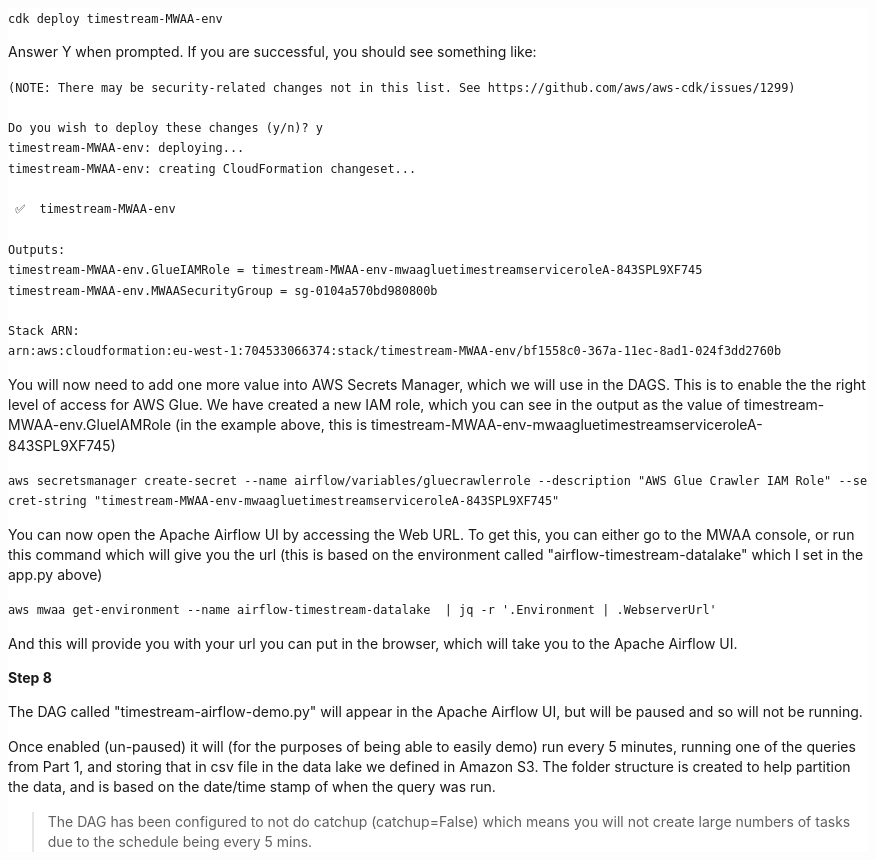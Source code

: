```
cdk deploy timestream-MWAA-env
```
Answer Y when prompted. If you are successful, you should see something like:

```
(NOTE: There may be security-related changes not in this list. See https://github.com/aws/aws-cdk/issues/1299)

Do you wish to deploy these changes (y/n)? y
timestream-MWAA-env: deploying...
timestream-MWAA-env: creating CloudFormation changeset...

 ✅  timestream-MWAA-env

Outputs:
timestream-MWAA-env.GlueIAMRole = timestream-MWAA-env-mwaagluetimestreamserviceroleA-843SPL9XF745
timestream-MWAA-env.MWAASecurityGroup = sg-0104a570bd980800b

Stack ARN:
arn:aws:cloudformation:eu-west-1:704533066374:stack/timestream-MWAA-env/bf1558c0-367a-11ec-8ad1-024f3dd2760b
```

You will now need to add one more value into AWS Secrets Manager, which we will use in the DAGS. This is to enable the the right level of access for AWS Glue. We have created a new IAM role, which you can see in the output as the value of timestream-MWAA-env.GlueIAMRole (in the example above, this is timestream-MWAA-env-mwaagluetimestreamserviceroleA-843SPL9XF745)

```
aws secretsmanager create-secret --name airflow/variables/gluecrawlerrole --description "AWS Glue Crawler IAM Role" --secret-string "timestream-MWAA-env-mwaagluetimestreamserviceroleA-843SPL9XF745"
```

You can now open the Apache Airflow UI by accessing the Web URL. To get this, you can either go to the MWAA console, or run this command which will give you the url (this is based on the environment called "airflow-timestream-datalake" which I set in the app.py above)

```
aws mwaa get-environment --name airflow-timestream-datalake  | jq -r '.Environment | .WebserverUrl'
```
And this will provide you with your url you can put in the browser, which will take you to the Apache Airflow UI.

**Step 8**

The DAG called "timestream-airflow-demo.py" will appear in the Apache Airflow UI, but will be paused and so will not be running.

Once enabled (un-paused) it will (for the purposes of being able to easily demo) run every 5 minutes, running one of the queries from Part 1, and storing that in csv file in the data lake we defined in Amazon S3. The folder structure is created to help partition the data, and is based on the date/time stamp of when the query was run.

> The DAG has been configured to not do catchup (catchup=False) which means you will not create large numbers of tasks due to the schedule being every 5 mins.
